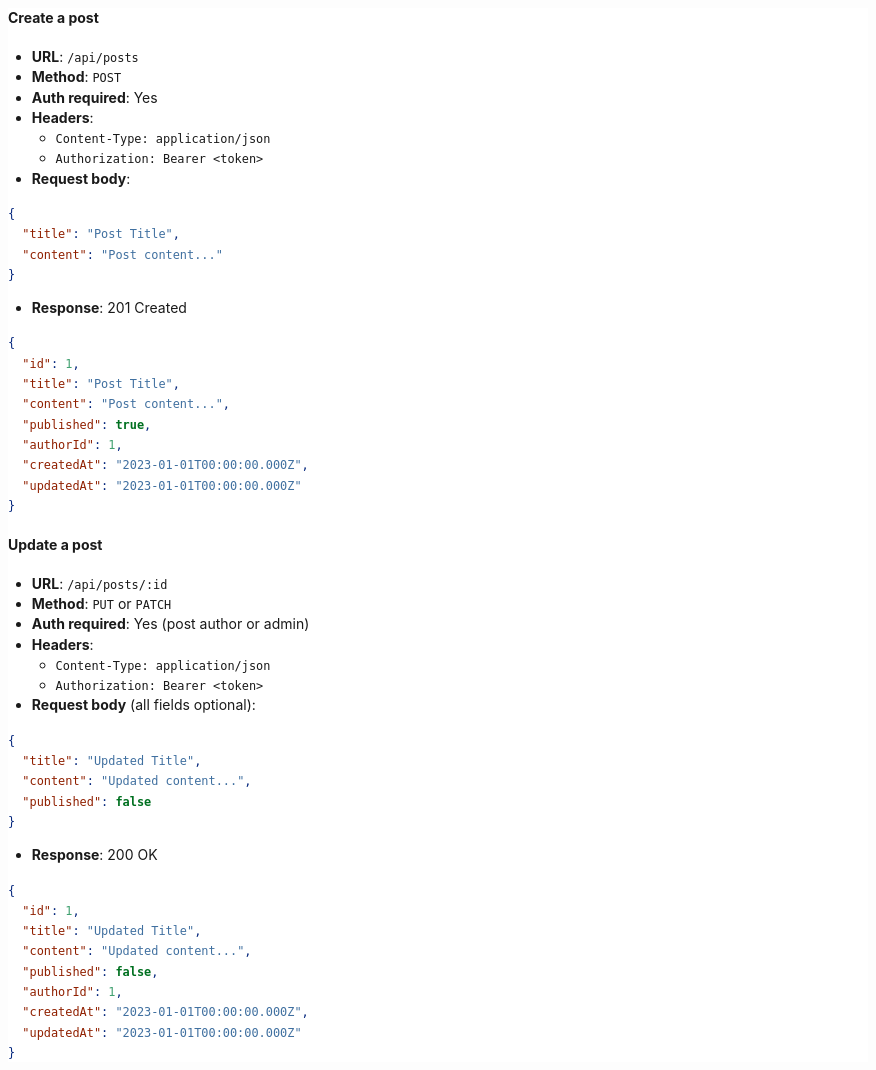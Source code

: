 #### Create a post

- **URL**: `/api/posts`
- **Method**: `POST`
- **Auth required**: Yes
- **Headers**:
  - `Content-Type: application/json`
  - `Authorization: Bearer <token>`
- **Request body**:

```json
{
  "title": "Post Title",
  "content": "Post content..."
}
```

- **Response**: 201 Created

```json
{
  "id": 1,
  "title": "Post Title",
  "content": "Post content...",
  "published": true,
  "authorId": 1,
  "createdAt": "2023-01-01T00:00:00.000Z",
  "updatedAt": "2023-01-01T00:00:00.000Z"
}
```

#### Update a post

- **URL**: `/api/posts/:id`
- **Method**: `PUT` or `PATCH`
- **Auth required**: Yes (post author or admin)
- **Headers**:
  - `Content-Type: application/json`
  - `Authorization: Bearer <token>`
- **Request body** (all fields optional):

```json
{
  "title": "Updated Title",
  "content": "Updated content...",
  "published": false
}
```

- **Response**: 200 OK

```json
{
  "id": 1,
  "title": "Updated Title",
  "content": "Updated content...",
  "published": false,
  "authorId": 1,
  "createdAt": "2023-01-01T00:00:00.000Z",
  "updatedAt": "2023-01-01T00:00:00.000Z"
}
```
